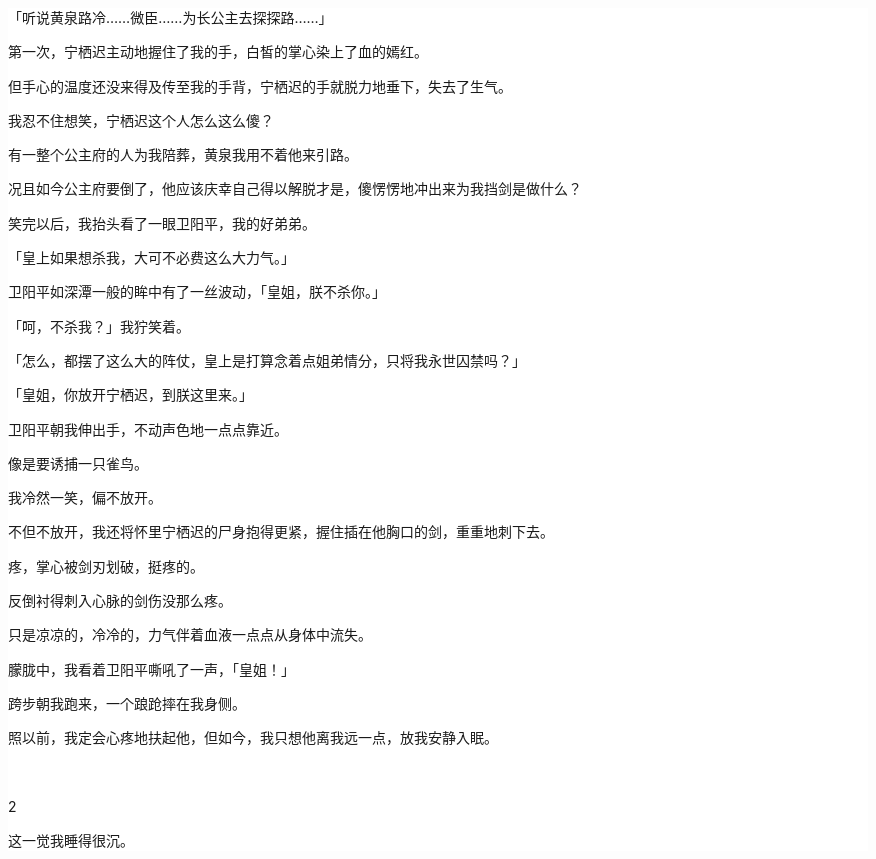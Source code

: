 
「听说黄泉路冷……微臣……为长公主去探探路……」


第一次，宁栖迟主动地握住了我的手，白皙的掌心染上了血的嫣红。


但手心的温度还没来得及传至我的手背，宁栖迟的手就脱力地垂下，失去了生气。


我忍不住想笑，宁栖迟这个人怎么这么傻？


有一整个公主府的人为我陪葬，黄泉我用不着他来引路。


况且如今公主府要倒了，他应该庆幸自己得以解脱才是，傻愣愣地冲出来为我挡剑是做什么？ 


笑完以后，我抬头看了一眼卫阳平，我的好弟弟。


「皇上如果想杀我，大可不必费这么大力气。」


卫阳平如深潭一般的眸中有了一丝波动，「皇姐，朕不杀你。」


「呵，不杀我？」我狞笑着。


「怎么，都摆了这么大的阵仗，皇上是打算念着点姐弟情分，只将我永世囚禁吗？」


「皇姐，你放开宁栖迟，到朕这里来。」


卫阳平朝我伸出手，不动声色地一点点靠近。


像是要诱捕一只雀鸟。


我冷然一笑，偏不放开。


不但不放开，我还将怀里宁栖迟的尸身抱得更紧，握住插在他胸口的剑，重重地刺下去。


疼，掌心被剑刃划破，挺疼的。


反倒衬得刺入心脉的剑伤没那么疼。


只是凉凉的，冷冷的，力气伴着血液一点点从身体中流失。


朦胧中，我看着卫阳平嘶吼了一声，「皇姐！」


跨步朝我跑来，一个踉跄摔在我身侧。


照以前，我定会心疼地扶起他，但如今，我只想他离我远一点，放我安静入眠。


 


2


这一觉我睡得很沉。
